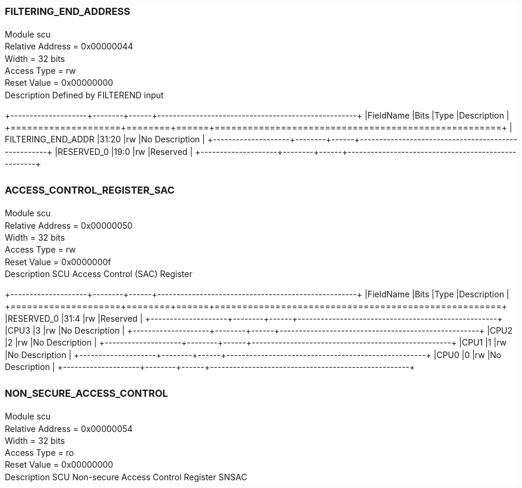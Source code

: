 ### FILTERING_END_ADDRESS  

Module scu  
Relative Address = 0x00000044  
Width = 32 bits  
Access Type = rw  
Reset Value = 0x00000000  
Description Defined by FILTEREND input  

+--------------------+--------+------+----------------------------------------------------+
|FieldName           |Bits    |Type  |Description                                         |
+====================+========+======+====================================================+
| FILTERING_END_ADDR |31:20   |rw    |No Description                                      |
+--------------------+--------+------+----------------------------------------------------+
|RESERVED_0          |19:0    |rw    |Reserved                                            |
+--------------------+--------+------+----------------------------------------------------+

### ACCESS_CONTROL_REGISTER_SAC  

Module scu  
Relative Address = 0x00000050  
Width = 32 bits  
Access Type = rw  
Reset Value = 0x0000000f  
Description SCU Access Control (SAC) Register  

+--------------------+--------+------+----------------------------------------------------+
|FieldName           |Bits    |Type  |Description                                         |
+====================+========+======+====================================================+
|RESERVED_0          |31:4    |rw    |Reserved                                            |
+--------------------+--------+------+----------------------------------------------------+
|CPU3                |3       |rw    |No Description                                      |
+--------------------+--------+------+----------------------------------------------------+
|CPU2                |2       |rw    |No Description                                      |
+--------------------+--------+------+----------------------------------------------------+
|CPU1                |1       |rw    |No Description                                      |
+--------------------+--------+------+----------------------------------------------------+
|CPU0                |0       |rw    |No Description                                      |
+--------------------+--------+------+----------------------------------------------------+

### NON_SECURE_ACCESS_CONTROL  

Module scu  
Relative Address = 0x00000054  
Width = 32 bits  
Access Type = ro  
Reset Value = 0x00000000  
Description SCU Non-secure Access Control Register SNSAC  
